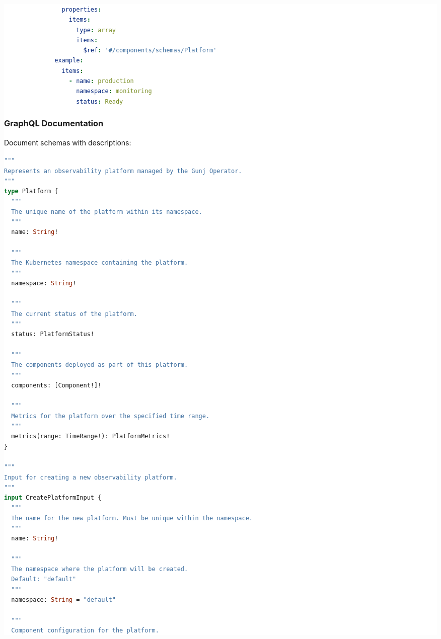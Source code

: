 ```yaml
                properties:
                  items:
                    type: array
                    items:
                      $ref: '#/components/schemas/Platform'
              example:
                items:
                  - name: production
                    namespace: monitoring
                    status: Ready
```

### GraphQL Documentation

Document schemas with descriptions:

```graphql
"""
Represents an observability platform managed by the Gunj Operator.
"""
type Platform {
  """
  The unique name of the platform within its namespace.
  """
  name: String!
  
  """
  The Kubernetes namespace containing the platform.
  """
  namespace: String!
  
  """
  The current status of the platform.
  """
  status: PlatformStatus!
  
  """
  The components deployed as part of this platform.
  """
  components: [Component!]!
  
  """
  Metrics for the platform over the specified time range.
  """
  metrics(range: TimeRange!): PlatformMetrics!
}

"""
Input for creating a new observability platform.
"""
input CreatePlatformInput {
  """
  The name for the new platform. Must be unique within the namespace.
  """
  name: String!
  
  """
  The namespace where the platform will be created.
  Default: "default"
  """
  namespace: String = "default"
  
  """
  Component configuration for the platform.
```